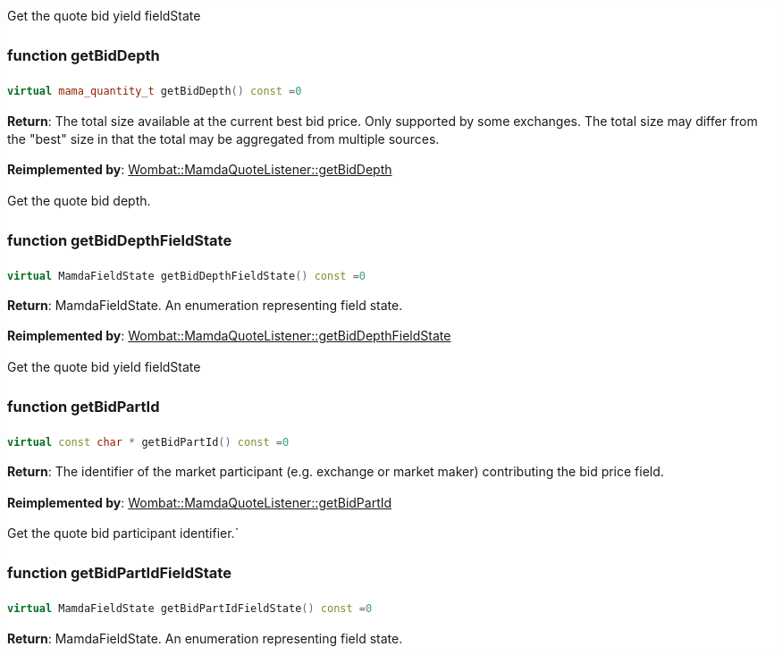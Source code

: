 Get the quote bid yield fieldState


### function getBidDepth

```cpp
virtual mama_quantity_t getBidDepth() const =0
```


**Return**: The total size available at the current best bid price. Only supported by some exchanges. The total size may differ from the "best" size in that the total may be aggregated from multiple sources. 

**Reimplemented by**: [Wombat::MamdaQuoteListener::getBidDepth](classWombat_1_1MamdaQuoteListener.html#function-getbiddepth)


Get the quote bid depth.


### function getBidDepthFieldState

```cpp
virtual MamdaFieldState getBidDepthFieldState() const =0
```


**Return**: MamdaFieldState. An enumeration representing field state. 

**Reimplemented by**: [Wombat::MamdaQuoteListener::getBidDepthFieldState](classWombat_1_1MamdaQuoteListener.html#function-getbiddepthfieldstate)


Get the quote bid yield fieldState


### function getBidPartId

```cpp
virtual const char * getBidPartId() const =0
```


**Return**: The identifier of the market participant (e.g. exchange or market maker) contributing the bid price field. 

**Reimplemented by**: [Wombat::MamdaQuoteListener::getBidPartId](classWombat_1_1MamdaQuoteListener.html#function-getbidpartid)


Get the quote bid participant identifier.`


### function getBidPartIdFieldState

```cpp
virtual MamdaFieldState getBidPartIdFieldState() const =0
```


**Return**: MamdaFieldState. An enumeration representing field state. 
